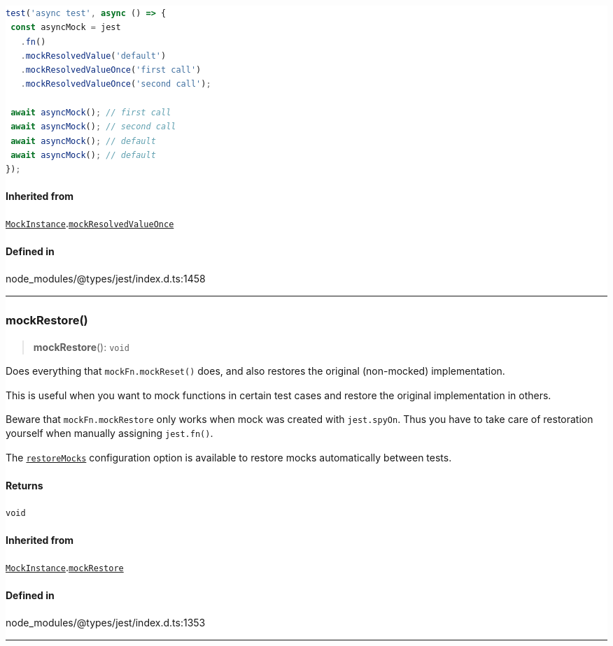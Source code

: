 ```ts
test('async test', async () => {
 const asyncMock = jest
   .fn()
   .mockResolvedValue('default')
   .mockResolvedValueOnce('first call')
   .mockResolvedValueOnce('second call');

 await asyncMock(); // first call
 await asyncMock(); // second call
 await asyncMock(); // default
 await asyncMock(); // default
});
```

#### Inherited from

[`MockInstance`](MockInstance.md).[`mockResolvedValueOnce`](MockInstance.md#mockresolvedvalueonce)

#### Defined in

node\_modules/@types/jest/index.d.ts:1458

***

### mockRestore()

> **mockRestore**(): `void`

Does everything that `mockFn.mockReset()` does, and also restores the original (non-mocked) implementation.

This is useful when you want to mock functions in certain test cases and restore the original implementation in others.

Beware that `mockFn.mockRestore` only works when mock was created with `jest.spyOn`. Thus you have to take care of restoration
yourself when manually assigning `jest.fn()`.

The [`restoreMocks`](https://jestjs.io/docs/en/configuration.html#restoremocks-boolean) configuration option is available
to restore mocks automatically between tests.

#### Returns

`void`

#### Inherited from

[`MockInstance`](MockInstance.md).[`mockRestore`](MockInstance.md#mockrestore)

#### Defined in

node\_modules/@types/jest/index.d.ts:1353

***
